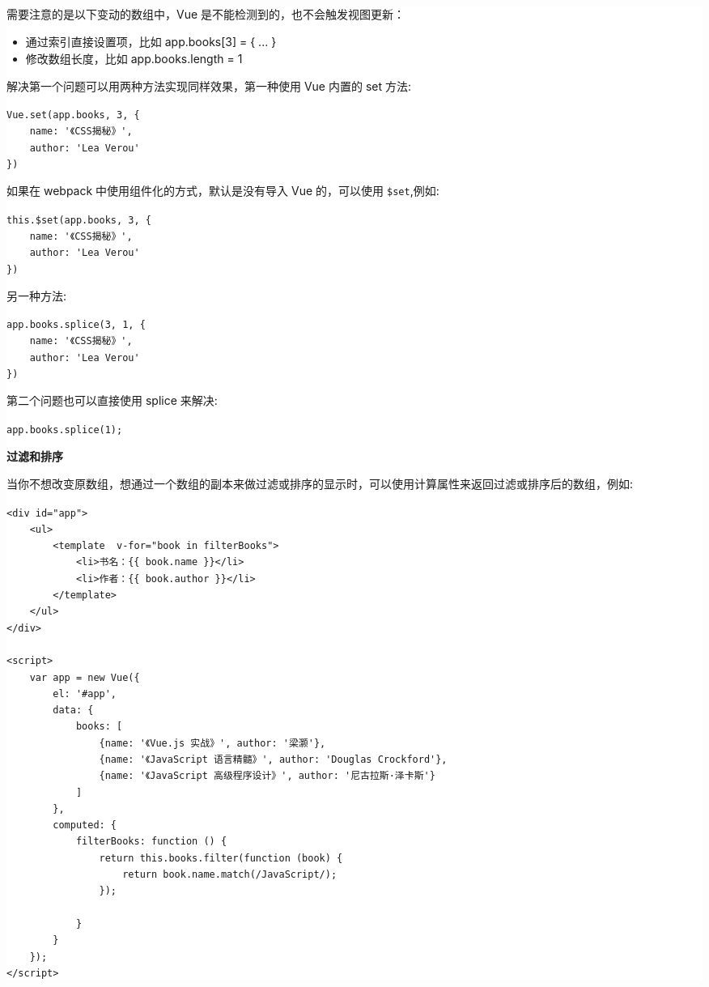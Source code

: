 需要注意的是以下变动的数组中，Vue 是不能检测到的，也不会触发视图更新：

+ 通过索引直接设置项，比如 app.books[3] = { ... }
+ 修改数组长度，比如 app.books.length = 1

解决第一个问题可以用两种方法实现同样效果，第一种使用 Vue 内置的 set 方法:

```
Vue.set(app.books, 3, {
	name: '《CSS揭秘》',
	author: 'Lea Verou'
})
```
如果在 webpack 中使用组件化的方式，默认是没有导入 Vue 的，可以使用 `$set`,例如: 

```
this.$set(app.books, 3, {
	name: '《CSS揭秘》',
	author: 'Lea Verou'
})
```
另一种方法: 

```
app.books.splice(3, 1, {
	name: '《CSS揭秘》',
	author: 'Lea Verou'
})
```
第二个问题也可以直接使用 splice 来解决:

```
app.books.splice(1);
```
**过滤和排序**

当你不想改变原数组，想通过一个数组的副本来做过滤或排序的显示时，可以使用计算属性来返回过滤或排序后的数组，例如: 

```
<div id="app">
    <ul>
        <template  v-for="book in filterBooks">
            <li>书名：{{ book.name }}</li>
            <li>作者：{{ book.author }}</li>
        </template>
    </ul>
</div>

<script>
    var app = new Vue({
        el: '#app',
        data: {
            books: [
                {name: '《Vue.js 实战》', author: '梁灏'},
                {name: '《JavaScript 语言精髓》', author: 'Douglas Crockford'},
                {name: '《JavaScript 高级程序设计》', author: '尼古拉斯·泽卡斯'}
            ]
        },
        computed: {
            filterBooks: function () {
                return this.books.filter(function (book) {
                    return book.name.match(/JavaScript/);
                });

            }
        }
    });
</script>
```